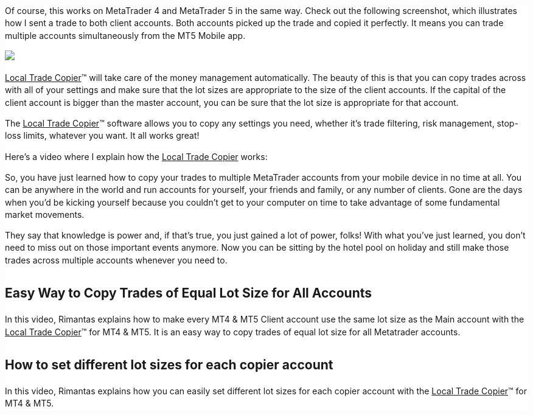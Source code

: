 Of course, this works on MetaTrader 4 and MetaTrader 5 in the same way. Check out the following screenshot, which illustrates how I sent a trade to both client accounts. Both accounts picked up the trade and copied it perfectly. It means you can trade multiple accounts simultaneously from the MT5 Mobile app.

![](https://tools.techidaily.com/images/apps/mt4copier/copy-forex-trades-from-mt4-mobile/7.png)

[Local Trade Copier](https://tools.techidaily.com/mt4copier/)™ will take care of the money management automatically. The beauty of this is that you can copy trades across with all of your settings and make sure that the lot sizes are appropriate to the size of the client accounts. If the capital of the client account is bigger than the master account, you can be sure that the lot size is appropriate for that account.

The [Local Trade Copier](https://tools.techidaily.com/mt4copier/)™ software allows you to copy any settings you need, whether it’s trade filtering, risk management, stop-loss limits, whatever you want. It all works great!

Here’s a video where I explain how the [Local Trade Copier](https://tools.techidaily.com/mt4copier/) works:

<iframe width="898" height="503" src="https://www.youtube.com/embed/cK5YZmocAzw" title="How to Replicate Forex Trades from MT4 Mobile" frameborder="0" allow="accelerometer; autoplay; clipboard-write; encrypted-media; gyroscope; picture-in-picture; web-share" allowfullscreen></iframe>

So, you have just learned how to copy your trades to multiple MetaTrader accounts from your mobile device in no time at all. You can be anywhere in the world and run accounts for yourself, your friends and family, or any number of clients. Gone are the days when you’d be kicking yourself because you couldn’t get to your computer on time to take advantage of some fundamental market movements.

They say that knowledge is power and, if that’s true, you just gained a lot of power, folks! With what you’ve just learned, you don’t need to miss out on those important events anymore. Now you can be sitting by the hotel pool on holiday and still make those trades across multiple accounts whenever you need to.

## Easy Way to Copy Trades of Equal Lot Size for All Accounts

<iframe width="898" height="503" src="https://www.youtube.com/embed/TwthTCQm74A" title="Easy Way to Copy Trades of Equal Lot Size for All MT4 &amp; MT5 Accounts" frameborder="0" allow="accelerometer; autoplay; clipboard-write; encrypted-media; gyroscope; picture-in-picture; web-share" allowfullscreen></iframe>

In this video, Rimantas explains how to make every MT4 & MT5 Client account use the same lot size as the Main account with the [Local Trade Copier](https://tools.techidaily.com/mt4copier/)™ for MT4 & MT5. It is an easy way to copy trades of equal lot size for all Metatrader accounts.



## How to set different lot sizes for each copier account

<iframe width="898" height="503" src="https://www.youtube.com/embed/K6JwObVWivU" title="How to set different lot sizes for each copier account" frameborder="0" allow="accelerometer; autoplay; clipboard-write; encrypted-media; gyroscope; picture-in-picture; web-share" allowfullscreen></iframe>

In this video, Rimantas explains how you can easily set different lot sizes for each copier account with the [Local Trade Copier](https://tools.techidaily.com/mt4copier/)™ for MT4 & MT5.
